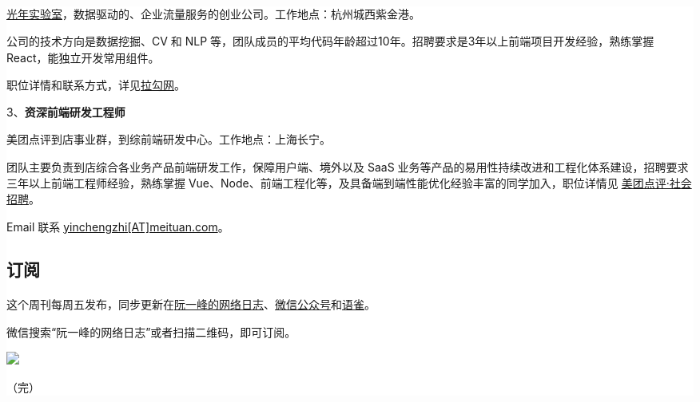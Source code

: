 [光年实验室](http://hr.lagou.com/company/gongsi/436941.html)，数据驱动的、企业流量服务的创业公司。工作地点：杭州城西紫金港。

公司的技术方向是数据挖掘、CV 和 NLP 等，团队成员的平均代码年龄超过10年。招聘要求是3年以上前端项目开发经验，熟练掌握 React，能独立开发常用组件。

职位详情和联系方式，详见[拉勾网](http://www.lagou.com/jobs/6040061.html?source=pl&i=pl-2)。

3、**资深前端研发工程师**

美团点评到店事业群，到综前端研发中心。工作地点：上海长宁。

团队主要负责到店综合各业务产品前端研发工作，保障用户端、境外以及 SaaS 业务等产品的易用性持续改进和工程化体系建设，招聘要求三年以上前端工程师经验，熟练掌握 Vue、Node、前端工程化等，及具备端到端性能优化经验丰富的同学加入，职位详情见 [美团点评·社会招聘](https://zhaopin.meituan.com/job-detail?jobId=54663749)。

Email 联系 [yinchengzhi[AT]meituan.com](mailto://yinchengzhi@meituan.com)。

## 订阅

这个周刊每周五发布，同步更新在[阮一峰的网络日志](http://www.ruanyifeng.com/blog)、[微信公众号](http://weixin.sogou.com/weixin?query=%E9%98%AE%E4%B8%80%E5%B3%B0%E7%9A%84%E7%BD%91%E7%BB%9C%E6%97%A5%E5%BF%97)和[语雀](https://yuque.com/ruanyf/share/)。

微信搜索“阮一峰的网络日志”或者扫描二维码，即可订阅。

![](http://www.ruanyifeng.com/blogimg/asset/2018/bg2018042311.jpg)

（完）

